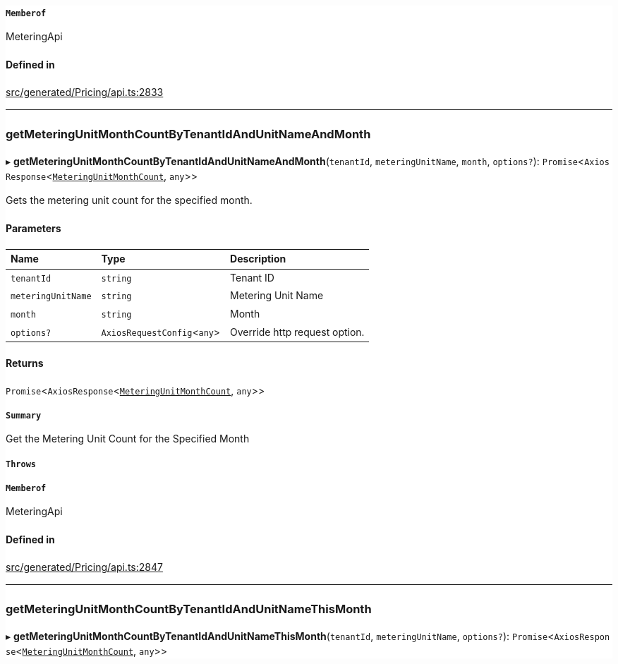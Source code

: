 **`Memberof`**

MeteringApi

#### Defined in

[src/generated/Pricing/api.ts:2833](https://github.com/saasus-platform/saasus-sdk-javascript/blob/2c78b0a/src/generated/Pricing/api.ts#L2833)

___

### getMeteringUnitMonthCountByTenantIdAndUnitNameAndMonth

▸ **getMeteringUnitMonthCountByTenantIdAndUnitNameAndMonth**(`tenantId`, `meteringUnitName`, `month`, `options?`): `Promise`\<`AxiosResponse`\<[`MeteringUnitMonthCount`](../interfaces/Pricing_api.MeteringUnitMonthCount.md), `any`\>\>

Gets the metering unit count for the specified month.

#### Parameters

| Name | Type | Description |
| :------ | :------ | :------ |
| `tenantId` | `string` | Tenant ID |
| `meteringUnitName` | `string` | Metering Unit Name |
| `month` | `string` | Month |
| `options?` | `AxiosRequestConfig`\<`any`\> | Override http request option. |

#### Returns

`Promise`\<`AxiosResponse`\<[`MeteringUnitMonthCount`](../interfaces/Pricing_api.MeteringUnitMonthCount.md), `any`\>\>

**`Summary`**

Get the Metering Unit Count for the Specified Month

**`Throws`**

**`Memberof`**

MeteringApi

#### Defined in

[src/generated/Pricing/api.ts:2847](https://github.com/saasus-platform/saasus-sdk-javascript/blob/2c78b0a/src/generated/Pricing/api.ts#L2847)

___

### getMeteringUnitMonthCountByTenantIdAndUnitNameThisMonth

▸ **getMeteringUnitMonthCountByTenantIdAndUnitNameThisMonth**(`tenantId`, `meteringUnitName`, `options?`): `Promise`\<`AxiosResponse`\<[`MeteringUnitMonthCount`](../interfaces/Pricing_api.MeteringUnitMonthCount.md), `any`\>\>
